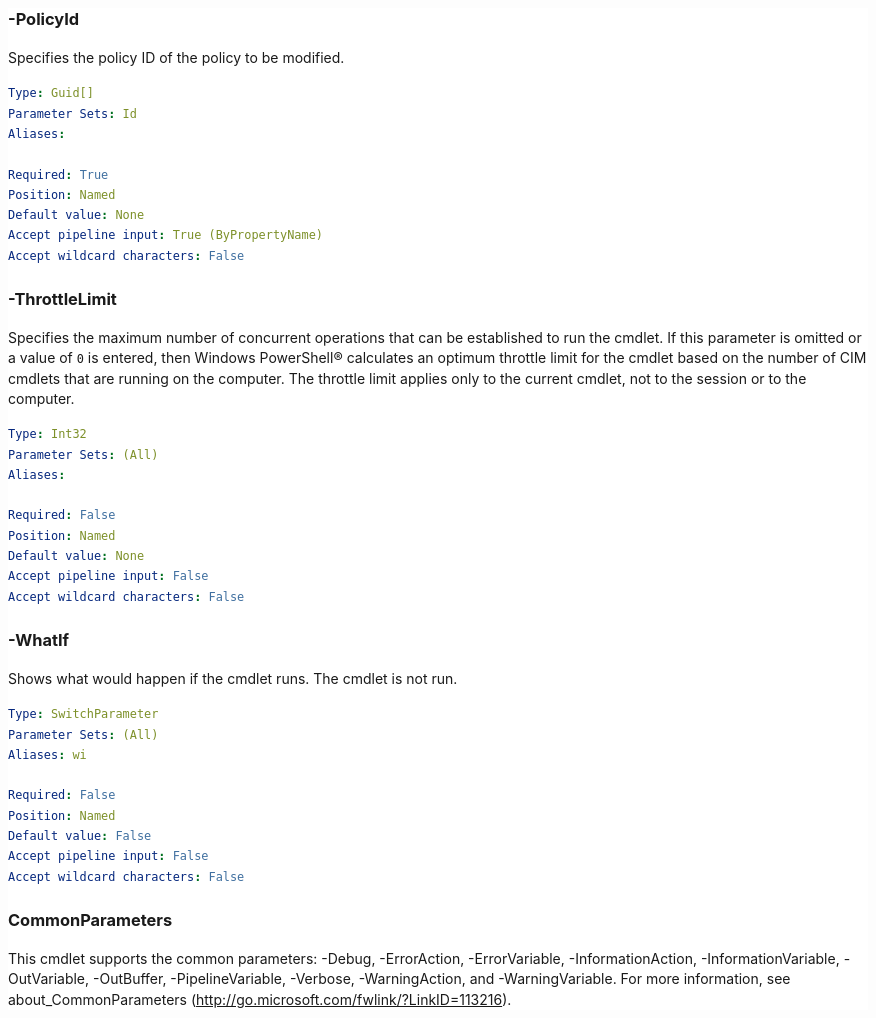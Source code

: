### -PolicyId
Specifies the policy ID of the policy to be modified.

```yaml
Type: Guid[]
Parameter Sets: Id
Aliases: 

Required: True
Position: Named
Default value: None
Accept pipeline input: True (ByPropertyName)
Accept wildcard characters: False
```

### -ThrottleLimit
Specifies the maximum number of concurrent operations that can be established to run the cmdlet.
If this parameter is omitted or a value of `0` is entered, then Windows PowerShell® calculates an optimum throttle limit for the cmdlet based on the number of CIM cmdlets that are running on the computer.
The throttle limit applies only to the current cmdlet, not to the session or to the computer.

```yaml
Type: Int32
Parameter Sets: (All)
Aliases: 

Required: False
Position: Named
Default value: None
Accept pipeline input: False
Accept wildcard characters: False
```

### -WhatIf
Shows what would happen if the cmdlet runs.
The cmdlet is not run.

```yaml
Type: SwitchParameter
Parameter Sets: (All)
Aliases: wi

Required: False
Position: Named
Default value: False
Accept pipeline input: False
Accept wildcard characters: False
```

### CommonParameters
This cmdlet supports the common parameters: -Debug, -ErrorAction, -ErrorVariable, -InformationAction, -InformationVariable, -OutVariable, -OutBuffer, -PipelineVariable, -Verbose, -WarningAction, and -WarningVariable. For more information, see about_CommonParameters (http://go.microsoft.com/fwlink/?LinkID=113216).
